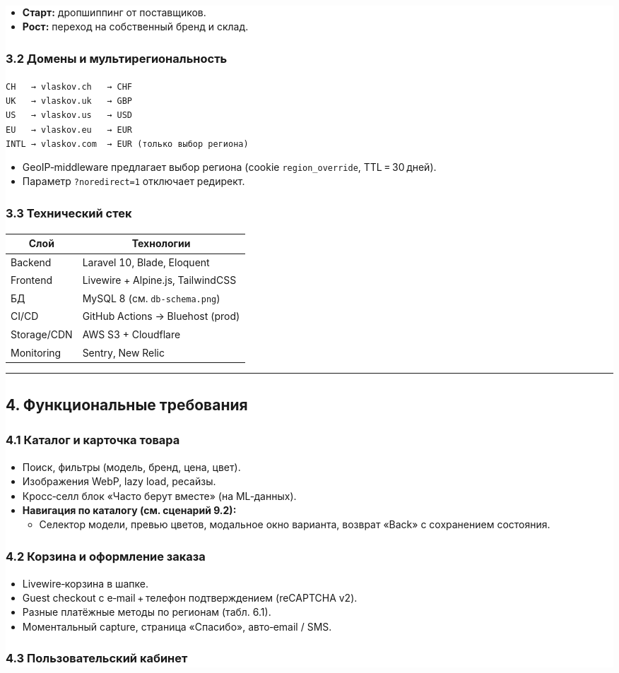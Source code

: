 - **Старт:** дропшиппинг от поставщиков.
- **Рост:** переход на собственный бренд и склад.

### 3.2 Домены и мультирегиональность

```
CH   → vlaskov.ch   → CHF
UK   → vlaskov.uk   → GBP
US   → vlaskov.us   → USD
EU   → vlaskov.eu   → EUR
INTL → vlaskov.com  → EUR (только выбор региона)
```

- GeoIP‑middleware предлагает выбор региона (cookie `region_override`, TTL = 30 дней).
- Параметр `?noredirect=1` отключает редирект.

### 3.3 Технический стек

| Слой        | Технологии                        |
| ----------- | --------------------------------- |
| Backend     | Laravel 10, Blade, Eloquent       |
| Frontend    | Livewire + Alpine.js, TailwindCSS |
| БД          | MySQL 8 (см. `db-schema.png`)     |
| CI/CD       | GitHub Actions → Bluehost (prod)  |
| Storage/CDN | AWS S3 + Cloudflare               |
| Monitoring  | Sentry, New Relic                 |

---

## 4. Функциональные требования

### 4.1 Каталог и карточка товара

- Поиск, фильтры (модель, бренд, цена, цвет).
- Изображения WebP, lazy load, ресайзы.
- Кросс‑селл блок «Часто берут вместе» (на ML‑данных).
- **Навигация по каталогу (см. сценарий 9.2):**
  - Селектор модели, превью цветов, модальное окно варианта, возврат «Back» c сохранением состояния.

### 4.2 Корзина и оформление заказа

- Livewire‑корзина в шапке.
- Guest checkout с e‑mail + телефон подтверждением (reCAPTCHA v2).
- Разные платёжные методы по регионам (табл. 6.1).
- Моментальный capture, страница «Спасибо», авто‑email / SMS.

### 4.3 Пользовательский кабинет
